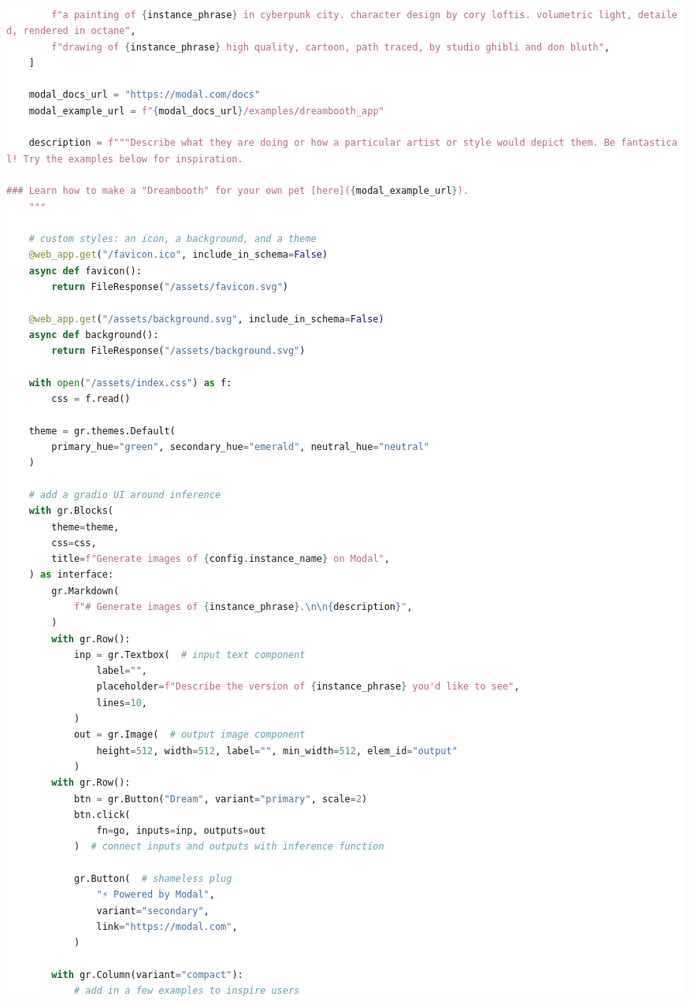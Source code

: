 ```python
        f"a painting of {instance_phrase} in cyberpunk city. character design by cory loftis. volumetric light, detailed, rendered in octane",
        f"drawing of {instance_phrase} high quality, cartoon, path traced, by studio ghibli and don bluth",
    ]

    modal_docs_url = "https://modal.com/docs"
    modal_example_url = f"{modal_docs_url}/examples/dreambooth_app"

    description = f"""Describe what they are doing or how a particular artist or style would depict them. Be fantastical! Try the examples below for inspiration.

### Learn how to make a "Dreambooth" for your own pet [here]({modal_example_url}).
    """

    # custom styles: an icon, a background, and a theme
    @web_app.get("/favicon.ico", include_in_schema=False)
    async def favicon():
        return FileResponse("/assets/favicon.svg")

    @web_app.get("/assets/background.svg", include_in_schema=False)
    async def background():
        return FileResponse("/assets/background.svg")

    with open("/assets/index.css") as f:
        css = f.read()

    theme = gr.themes.Default(
        primary_hue="green", secondary_hue="emerald", neutral_hue="neutral"
    )

    # add a gradio UI around inference
    with gr.Blocks(
        theme=theme,
        css=css,
        title=f"Generate images of {config.instance_name} on Modal",
    ) as interface:
        gr.Markdown(
            f"# Generate images of {instance_phrase}.\n\n{description}",
        )
        with gr.Row():
            inp = gr.Textbox(  # input text component
                label="",
                placeholder=f"Describe the version of {instance_phrase} you'd like to see",
                lines=10,
            )
            out = gr.Image(  # output image component
                height=512, width=512, label="", min_width=512, elem_id="output"
            )
        with gr.Row():
            btn = gr.Button("Dream", variant="primary", scale=2)
            btn.click(
                fn=go, inputs=inp, outputs=out
            )  # connect inputs and outputs with inference function

            gr.Button(  # shameless plug
                "⚡️ Powered by Modal",
                variant="secondary",
                link="https://modal.com",
            )

        with gr.Column(variant="compact"):
            # add in a few examples to inspire users
```